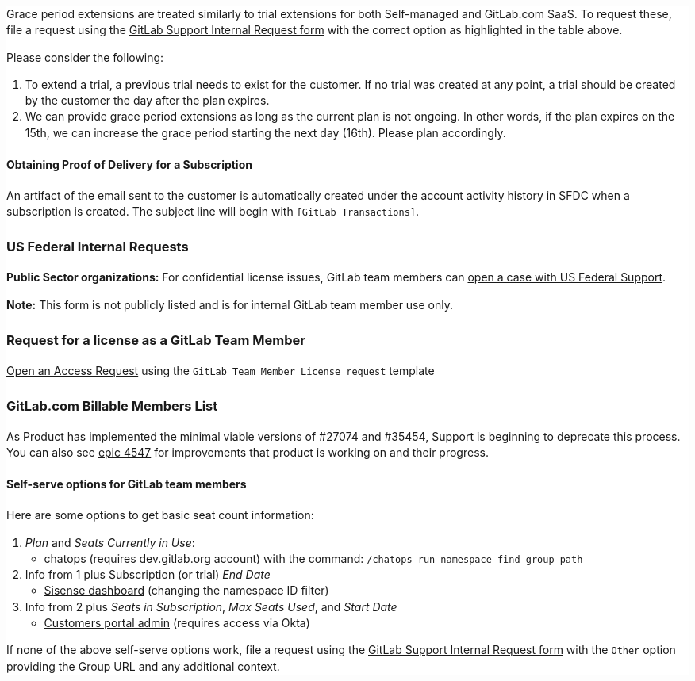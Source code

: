 Grace period extensions are treated similarly to trial extensions for both Self-managed and GitLab.com SaaS. To request these, file a request using the [GitLab Support Internal Request form](https://gitlab-com.gitlab.io/support/internal-requests-form/) with the correct option as highlighted in the table above.

Please consider the following:

1. To extend a trial, a previous trial needs to exist for the customer. If no trial was created at any point, a trial should be created by the customer the day after the plan expires.
1. We can provide grace period extensions as long as the current plan is not ongoing. In other words, if the plan expires on the 15th, we can increase the grace period starting the next day (16th). Please plan accordingly.

#### Obtaining Proof of Delivery for a Subscription

An artifact of the email sent to the customer is automatically created under the account activity history in SFDC when a subscription is created. The subject line will begin with `[GitLab Transactions]`.

### US Federal Internal Requests

**Public Sector organizations:** For confidential license issues, GitLab team members can [open a case with US Federal Support](https://federal-support.gitlab.com/hc/en-us/requests/new?ticket_form_id=360001803151).

**Note:** This form is not publicly listed and is for internal GitLab team member use only.

### Request for a license as a GitLab Team Member

[Open an Access Request](https://gitlab.com/gitlab-com/team-member-epics/access-requests/-/issues/new?issuable_template=GitLab_Team_Member_License_request) using the `GitLab_Team_Member_License_request` template


### GitLab.com Billable Members List

As Product has implemented the minimal viable versions of [#27074](https://gitlab.com/gitlab-org/gitlab/-/issues/27074) and [#35454](https://gitlab.com/gitlab-org/gitlab/-/issues/35454), Support is beginning to deprecate this process. You can also see [epic 4547](https://gitlab.com/groups/gitlab-org/-/epics/4547) for improvements that product is working on and their progress.

#### Self-serve options for GitLab team members

Here are some options to get basic seat count information:

1. *Plan* and *Seats Currently in Use*:
    - [chatops](https://docs.gitlab.com/ee/development/chatops_on_gitlabcom.html#chatops-on-gitlabcom) (requires dev.gitlab.org account) with the command: `/chatops run namespace find group-path`
2. Info from 1 plus Subscription (or trial) *End Date*
    - [Sisense dashboard](https://app.periscopedata.com/app/gitlab/576469/Namespace-Overview) (changing the namespace ID filter)
3. Info from 2 plus *Seats in Subscription*, *Max Seats Used*, and *Start Date*
    - [Customers portal admin](https://customers.gitlab.com/admin/customer) (requires access via Okta)

If none of the above self-serve options work, file a request using the [GitLab Support Internal Request form](https://gitlab-com.gitlab.io/support/internal-requests-form/)
with the `Other` option providing the Group URL and any additional context.
